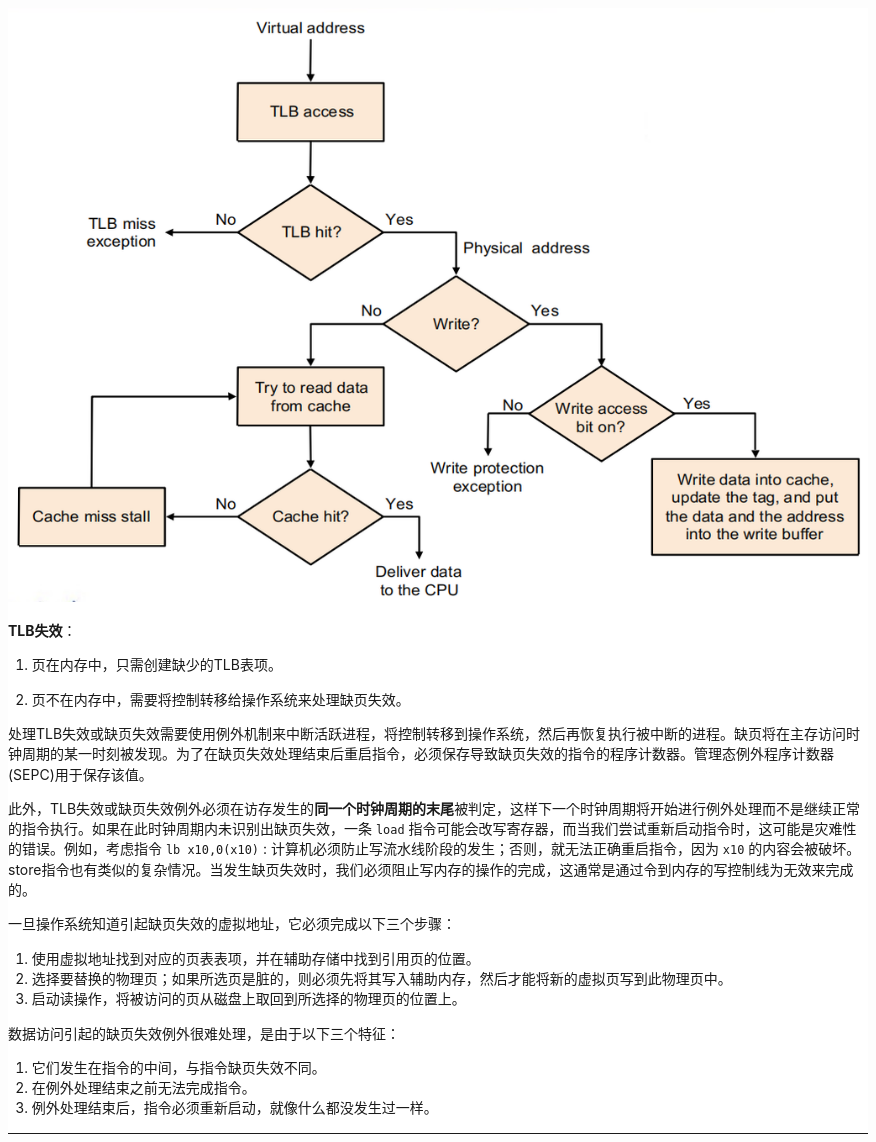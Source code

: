 ![image-20241204201156714](./organized_notes.assets/image-20241204201156714.png)

**TLB失效**：

1. 页在内存中，只需创建缺少的TLB表项。

2. 页不在内存中，需要将控制转移给操作系统来处理缺页失效。

处理TLB失效或缺页失效需要使用例外机制来中断活跃进程，将控制转移到操作系统，然后再恢复执行被中断的进程。缺页将在主存访问时钟周期的某一时刻被发现。为了在缺页失效处理结束后重启指令，必须保存导致缺页失效的指令的程序计数器。管理态例外程序计数器(SEPC)用于保存该值。

此外，TLB失效或缺页失效例外必须在访存发生的**同一个时钟周期的末尾**被判定，这样下一个时钟周期将开始进行例外处理而不是继续正常的指令执行。如果在此时钟周期内未识别出缺页失效，一条 `load` 指令可能会改写寄存器，而当我们尝试重新启动指令时，这可能是灾难性的错误。例如，考虑指令 `lb x10,0(x10)` : 计算机必须防止写流水线阶段的发生；否则，就无法正确重启指令，因为 `x10` 的内容会被破坏。store指令也有类似的复杂情况。当发生缺页失效时，我们必须阻止写内存的操作的完成，这通常是通过令到内存的写控制线为无效来完成的。

一旦操作系统知道引起缺页失效的虚拟地址，它必须完成以下三个步骤：

1. 使用虚拟地址找到对应的页表表项，并在辅助存储中找到引用页的位置。
2. 选择要替换的物理页；如果所选页是脏的，则必须先将其写入辅助内存，然后才能将新的虚拟页写到此物理页中。
3. 启动读操作，将被访问的页从磁盘上取回到所选择的物理页的位置上。

数据访问引起的缺页失效例外很难处理，是由于以下三个特征：

1. 它们发生在指令的中间，与指令缺页失效不同。
2. 在例外处理结束之前无法完成指令。
3. 例外处理结束后，指令必须重新启动，就像什么都没发生过一样。

---